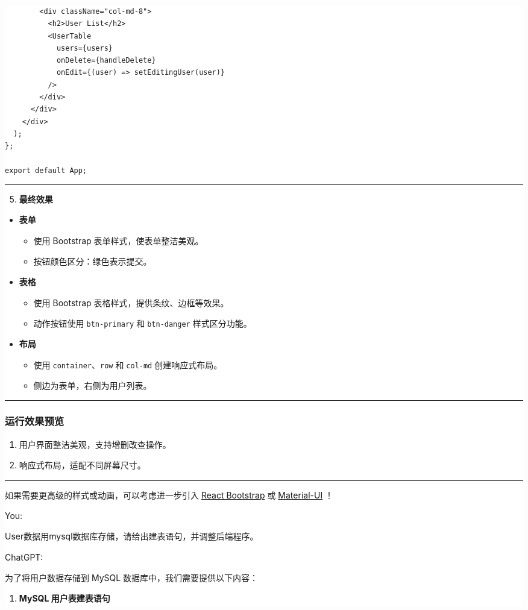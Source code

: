 ```tsx
        <div className="col-md-8">
          <h2>User List</h2>
          <UserTable
            users={users}
            onDelete={handleDelete}
            onEdit={(user) => setEditingUser(user)}
          />
        </div>
      </div>
    </div>
  );
};

export default App;
```


---

5. **最终效果**  
- **表单** 
  - 使用 Bootstrap 表单样式，使表单整洁美观。

  - 按钮颜色区分：绿色表示提交。
 
- **表格** 
  - 使用 Bootstrap 表格样式，提供条纹、边框等效果。
 
  - 动作按钮使用 `btn-primary` 和 `btn-danger` 样式区分功能。
 
- **布局**  
  - 使用 `container`、`row` 和 `col-md` 创建响应式布局。

  - 侧边为表单，右侧为用户列表。


---


### 运行效果预览 

1. 用户界面整洁美观，支持增删改查操作。

2. 响应式布局，适配不同屏幕尺寸。


---

如果需要更高级的样式或动画，可以考虑进一步引入 [React Bootstrap]()  或 [Material-UI](https://mui.com/) ！

You: 

User数据用mysql数据库存储，请给出建表语句，并调整后端程序。

ChatGPT: 

为了将用户数据存储到 MySQL 数据库中，我们需要提供以下内容：
 
1. **MySQL 用户表建表语句**
 